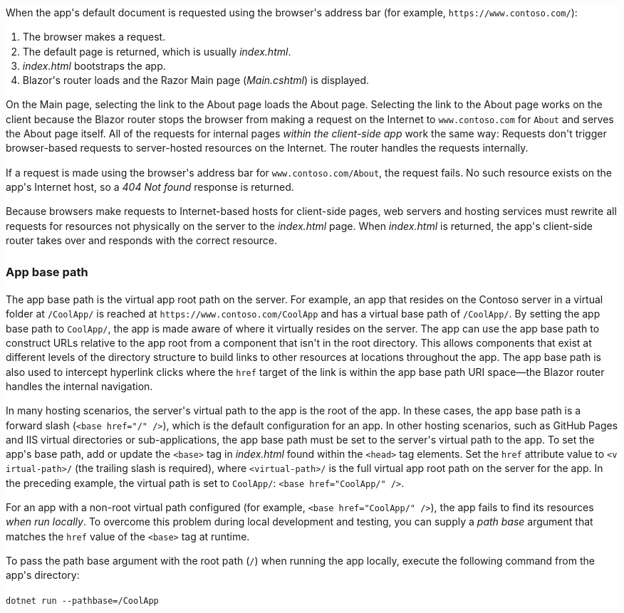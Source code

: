 When the app's default document is requested using the browser's address bar (for example, `https://www.contoso.com/`):

1. The browser makes a request.
1. The default page is returned, which is usually *index.html*.
1. *index.html* bootstraps the app.
1. Blazor's router loads and the Razor Main page (*Main.cshtml*) is displayed.

On the Main page, selecting the link to the About page loads the About page. Selecting the link to the About page works on the client because the Blazor router stops the browser from making a request on the Internet to `www.contoso.com` for `About` and serves the About page itself. All of the requests for internal pages *within the client-side app* work the same way: Requests don't trigger browser-based requests to server-hosted resources on the Internet. The router handles the requests internally.

If a request is made using the browser's address bar for `www.contoso.com/About`, the request fails. No such resource exists on the app's Internet host, so a *404 Not found* response is returned.

Because browsers make requests to Internet-based hosts for client-side pages, web servers and hosting services must rewrite all requests for resources not physically on the server to the *index.html* page. When *index.html* is returned, the app's client-side router takes over and responds with the correct resource.

### App base path

The app base path is the virtual app root path on the server. For example, an app that resides on the Contoso server in a virtual folder at `/CoolApp/` is reached at `https://www.contoso.com/CoolApp` and has a virtual base path of `/CoolApp/`. By setting the app base path to `CoolApp/`, the app is made aware of where it virtually resides on the server. The app can use the app base path to construct URLs relative to the app root from a component that isn't in the root directory. This allows components that exist at different levels of the directory structure to build links to other resources at locations throughout the app. The app base path is also used to intercept hyperlink clicks where the `href` target of the link is within the app base path URI space&mdash;the Blazor router handles the internal navigation.

In many hosting scenarios, the server's virtual path to the app is the root of the app. In these cases, the app base path is a forward slash (`<base href="/" />`), which is the default configuration for an app. In other hosting scenarios, such as GitHub Pages and IIS virtual directories or sub-applications, the app base path must be set to the server's virtual path to the app. To set the app's base path, add or update the `<base>` tag in *index.html* found within the `<head>` tag elements. Set the `href` attribute value to `<virtual-path>/` (the trailing slash is required), where `<virtual-path>/` is the full virtual app root path on the server for the app. In the preceding example, the virtual path is set to `CoolApp/`: `<base href="CoolApp/" />`.

For an app with a non-root virtual path configured (for example, `<base href="CoolApp/" />`), the app fails to find its resources *when run locally*. To overcome this problem during local development and testing, you can supply a *path base* argument that matches the `href` value of the `<base>` tag at runtime.

To pass the path base argument with the root path (`/`) when running the app locally, execute the following command from the app's directory:

```console
dotnet run --pathbase=/CoolApp
```
